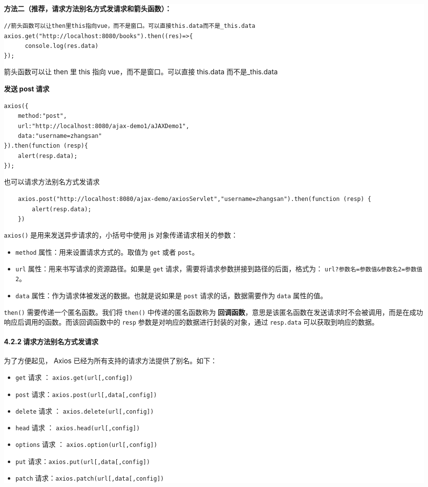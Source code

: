 **方法二（推荐，请求方法别名方式发请求和箭头函数）：**

```
//箭头函数可以让then里this指向vue，而不是窗口。可以直接this.data而不是_this.data
axios.get("http://localhost:8080/books").then((res)=>{
      console.log(res.data)
});
```

箭头函数可以让 then 里 this 指向 vue，而不是窗口。可以直接 this.data 而不是_this.data 

**发送 post 请求**

```
axios({
    method:"post",
    url:"http://localhost:8080/ajax-demo1/aJAXDemo1",
    data:"username=zhangsan"
}).then(function (resp){
    alert(resp.data);
});
```

也可以请求方法别名方式发请求 

```
    axios.post("http://localhost:8080/ajax-demo/axiosServlet","username=zhangsan").then(function (resp) {
        alert(resp.data);
    })
```

`axios()` 是用来发送异步请求的，小括号中使用 js 对象传递请求相关的参数：

*   `method` 属性：用来设置请求方式的。取值为 `get` 或者 `post`。
    
*   `url` 属性：用来书写请求的资源路径。如果是 `get` 请求，需要将请求参数拼接到路径的后面，格式为： `url?参数名=参数值&参数名2=参数值2`。
    
*   `data` 属性：作为请求体被发送的数据。也就是说如果是 `post` 请求的话，数据需要作为 `data` 属性的值。
    

`then()` 需要传递一个匿名函数。我们将 `then()` 中传递的匿名函数称为 **回调函数**，意思是该匿名函数在发送请求时不会被调用，而是在成功响应后调用的函数。而该回调函数中的 `resp` 参数是对响应的数据进行封装的对象，通过 `resp.data` 可以获取到响应的数据。

#### 4.2.2 **请求方法别名方式发请求**

为了方便起见， Axios 已经为所有支持的请求方法提供了别名。如下：

*   `get` 请求 ： `axios.get(url[,config])`
    
*   `post` 请求：`axios.post(url[,data[,config])`
    

*   `delete` 请求 ： `axios.delete(url[,config])`
    
*   `head` 请求 ： `axios.head(url[,config])`
    
*   `options` 请求 ： `axios.option(url[,config])`
    
*   `put` 请求：`axios.put(url[,data[,config])`
    
*   `patch` 请求：`axios.patch(url[,data[,config])`
    